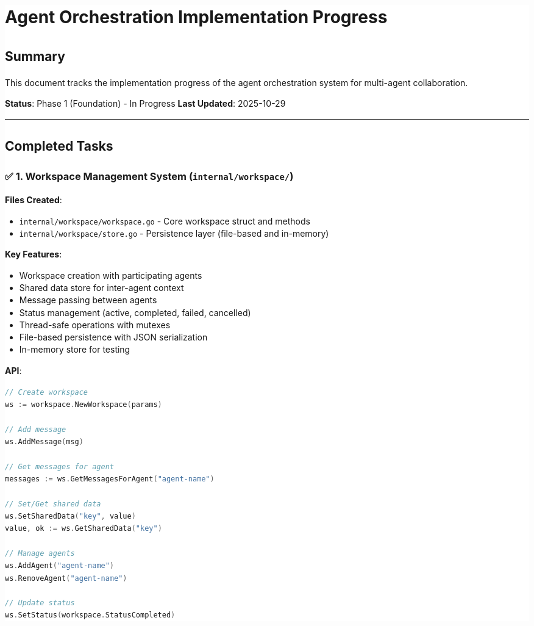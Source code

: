 # Agent Orchestration Implementation Progress

## Summary

This document tracks the implementation progress of the agent orchestration system for multi-agent collaboration.

**Status**: Phase 1 (Foundation) - In Progress
**Last Updated**: 2025-10-29

---

## Completed Tasks

### ✅ 1. Workspace Management System (`internal/workspace/`)

**Files Created**:
- `internal/workspace/workspace.go` - Core workspace struct and methods
- `internal/workspace/store.go` - Persistence layer (file-based and in-memory)

**Key Features**:
- Workspace creation with participating agents
- Shared data store for inter-agent context
- Message passing between agents
- Status management (active, completed, failed, cancelled)
- Thread-safe operations with mutexes
- File-based persistence with JSON serialization
- In-memory store for testing

**API**:
```go
// Create workspace
ws := workspace.NewWorkspace(params)

// Add message
ws.AddMessage(msg)

// Get messages for agent
messages := ws.GetMessagesForAgent("agent-name")

// Set/Get shared data
ws.SetSharedData("key", value)
value, ok := ws.GetSharedData("key")

// Manage agents
ws.AddAgent("agent-name")
ws.RemoveAgent("agent-name")

// Update status
ws.SetStatus(workspace.StatusCompleted)
```
